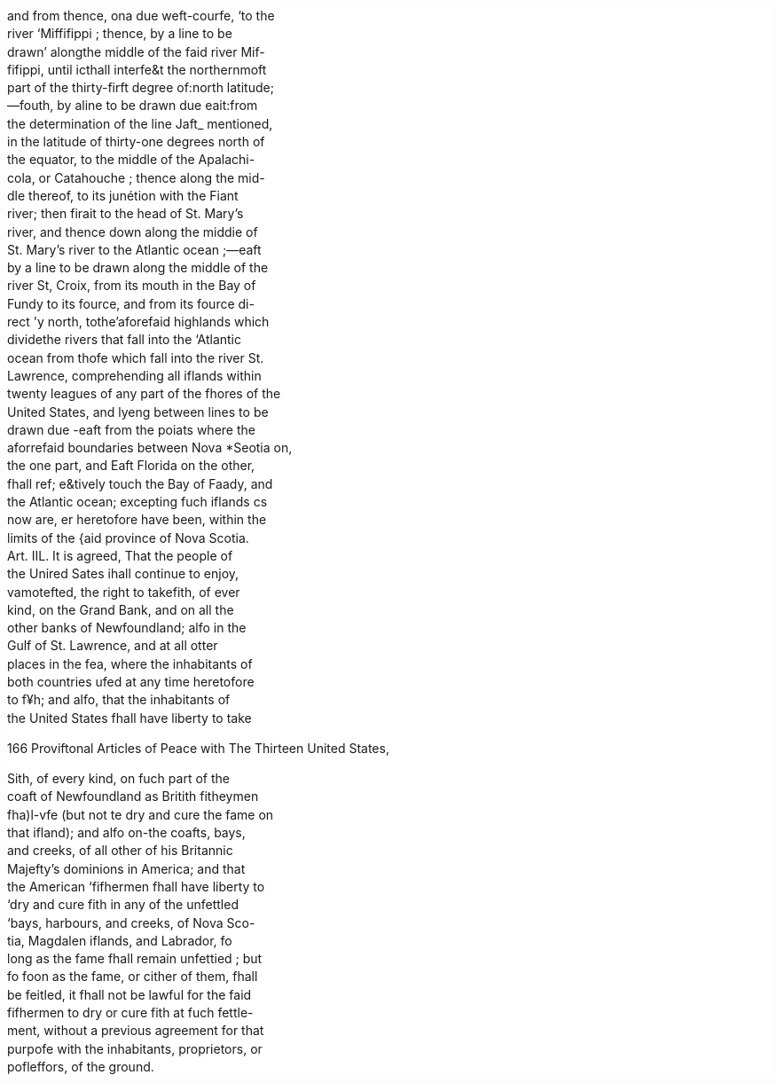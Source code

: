 and from thence, ona due weft-courfe, ‘to the  
river ‘Miffifippi ; thence, by a line to be  
drawn’ alongthe middle of the faid river Mif-  
fifippi, until icthall interfe&amp;t the northernmoft  
part of the thirty-firft degree of:north latitude;  
—fouth, by aline to be drawn due eait:from  
the determination of the line Jaft_ mentioned,  
in the latitude of thirty-one degrees north of  
the equator, to the middle of the Apalachi-  
cola, or Catahouche ; thence along the mid-  
dle thereof, to its junétion with the Fiant  
river; then firait to the head of St. Mary’s  
river, and thence down along the middie of  
St. Mary’s river to the Atlantic ocean ;—eaft  
by a line to be drawn along the middle of the  
river St, Croix, from its mouth in the Bay of  
Fundy to its fource, and from its fource di-  
rect &#x27;y north, tothe’aforefaid highlands which  
dividethe rivers that fall into the ‘Atlantic  
ocean from thofe which fall into the river St.  
Lawrence, comprehending all iflands within  
twenty leagues of any part of the fhores of the  
United States, and lyeng between lines to be  
drawn due -eaft from the poiats where the  
aforrefaid boundaries between Nova *Seotia on,  
the one part, and Eaft Florida on the other,  
fhall ref; e&amp;tively touch the Bay of Faady, and  
the Atlantic ocean; excepting fuch iflands cs  
now are, er heretofore have been, within the  
limits of the {aid province of Nova Scotia.  
Art. IIL. It is agreed, That the people of  
the Unired Sates ihall continue to enjoy,  
vamotefted, the right to takefith, of ever  
kind, on the Grand Bank, and on all the  
other banks of Newfoundland; alfo in the  
Gulf of St. Lawrence, and at all otter  
places in the fea, where the inhabitants of  
both countries ufed at any time heretofore  
to f¥h; and alfo, that the inhabitants of  
the United States fhall have liberty to take  
  
  
  
  
  
166 Proviftonal Articles of Peace with The Thirteen United States,  
  
Sith, of every kind, on fuch part of the  
coaft of Newfoundland as Britith fitheymen  
fha)l-vfe (but not te dry and cure the fame on  
that ifland); and alfo on-the coafts, bays,  
and creeks, of all other of his Britannic  
Majefty’s dominions in America; and that  
the American ‘fifhermen fhall have liberty to  
‘dry and cure fith in any of the unfettled  
‘bays, harbours, and creeks, of Nova Sco-  
tia, Magdalen iflands, and Labrador, fo  
long as the fame fhall remain unfettied ; but  
fo foon as the fame, or cither of them, fhall  
be feitled, it fhall not be lawful for the faid  
fifhermen to dry or cure fith at fuch fettle-  
ment, without a previous agreement for that  
purpofe with the inhabitants, proprietors, or  
pofleffors, of the ground.  
  